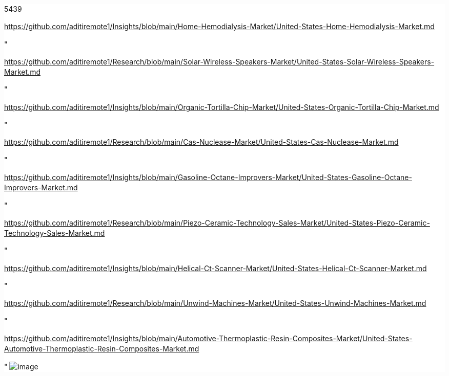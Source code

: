 5439</p><p><a href="https://github.com/aditiremote1/Insights/blob/main/Home-Hemodialysis-Market/United-States-Home-Hemodialysis-Market.md">https://github.com/aditiremote1/Insights/blob/main/Home-Hemodialysis-Market/United-States-Home-Hemodialysis-Market.md</a></p>"<p><a href="https://github.com/aditiremote1/Research/blob/main/Solar-Wireless-Speakers-Market/United-States-Solar-Wireless-Speakers-Market.md">https://github.com/aditiremote1/Research/blob/main/Solar-Wireless-Speakers-Market/United-States-Solar-Wireless-Speakers-Market.md</a></p>"<p><a href="https://github.com/aditiremote1/Insights/blob/main/Organic-Tortilla-Chip-Market/United-States-Organic-Tortilla-Chip-Market.md">https://github.com/aditiremote1/Insights/blob/main/Organic-Tortilla-Chip-Market/United-States-Organic-Tortilla-Chip-Market.md</a></p>"<p><a href="https://github.com/aditiremote1/Research/blob/main/Cas-Nuclease-Market/United-States-Cas-Nuclease-Market.md">https://github.com/aditiremote1/Research/blob/main/Cas-Nuclease-Market/United-States-Cas-Nuclease-Market.md</a></p>"<p><a href="https://github.com/aditiremote1/Insights/blob/main/Gasoline-Octane-Improvers-Market/United-States-Gasoline-Octane-Improvers-Market.md">https://github.com/aditiremote1/Insights/blob/main/Gasoline-Octane-Improvers-Market/United-States-Gasoline-Octane-Improvers-Market.md</a></p>"<p><a href="https://github.com/aditiremote1/Research/blob/main/Piezo-Ceramic-Technology-Sales-Market/United-States-Piezo-Ceramic-Technology-Sales-Market.md">https://github.com/aditiremote1/Research/blob/main/Piezo-Ceramic-Technology-Sales-Market/United-States-Piezo-Ceramic-Technology-Sales-Market.md</a></p>"<p><a href="https://github.com/aditiremote1/Insights/blob/main/Helical-Ct-Scanner-Market/United-States-Helical-Ct-Scanner-Market.md">https://github.com/aditiremote1/Insights/blob/main/Helical-Ct-Scanner-Market/United-States-Helical-Ct-Scanner-Market.md</a></p>"<p><a href="https://github.com/aditiremote1/Research/blob/main/Unwind-Machines-Market/United-States-Unwind-Machines-Market.md">https://github.com/aditiremote1/Research/blob/main/Unwind-Machines-Market/United-States-Unwind-Machines-Market.md</a></p>"<p><a href="https://github.com/aditiremote1/Insights/blob/main/Automotive-Thermoplastic-Resin-Composites-Market/United-States-Automotive-Thermoplastic-Resin-Composites-Market.md">https://github.com/aditiremote1/Insights/blob/main/Automotive-Thermoplastic-Resin-Composites-Market/United-States-Automotive-Thermoplastic-Resin-Composites-Market.md</a></p>"
![image](https://github.com/user-attachments/assets/84b00302-3d56-451e-9dd5-3f42011fa354)
